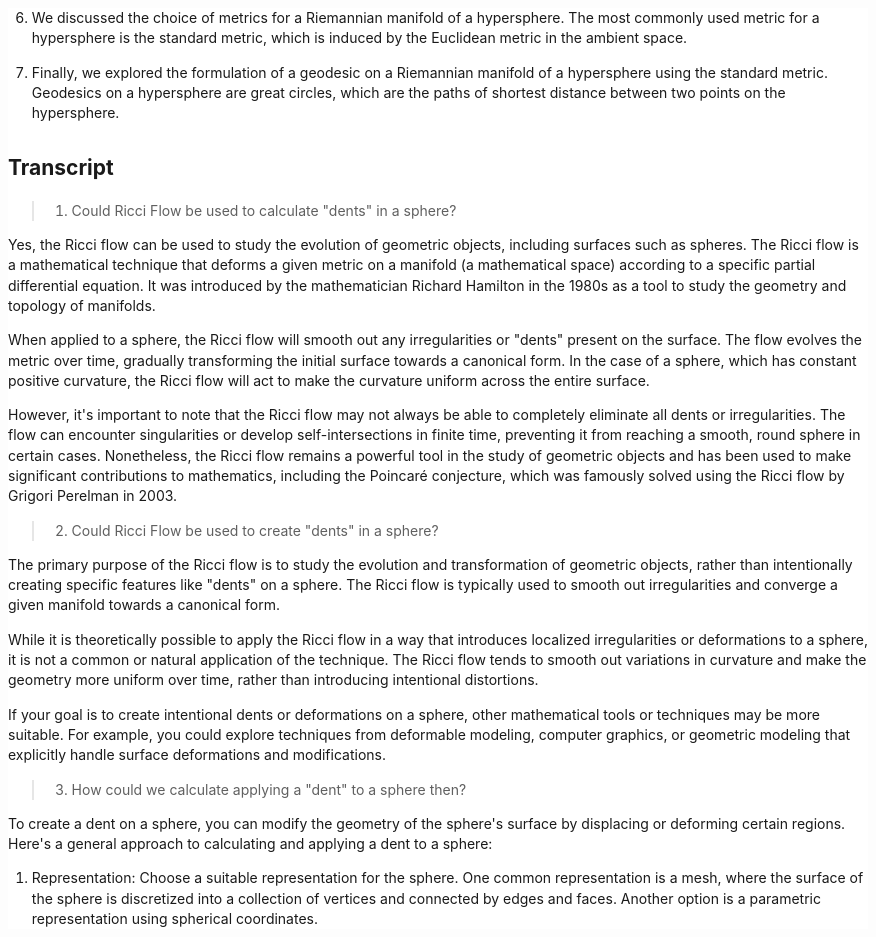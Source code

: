 6. We discussed the choice of metrics for a Riemannian manifold of a hypersphere. The most commonly used metric for a hypersphere is the standard metric, which is induced by the Euclidean metric in the ambient space.

7. Finally, we explored the formulation of a geodesic on a Riemannian manifold of a hypersphere using the standard metric. Geodesics on a hypersphere are great circles, which are the paths of shortest distance between two points on the hypersphere.

## Transcript

> 1. Could Ricci Flow be used to calculate "dents" in a sphere?

Yes, the Ricci flow can be used to study the evolution of geometric objects, including surfaces such as spheres. The Ricci flow is a mathematical technique that deforms a given metric on a manifold (a mathematical space) according to a specific partial differential equation. It was introduced by the mathematician Richard Hamilton in the 1980s as a tool to study the geometry and topology of manifolds.

When applied to a sphere, the Ricci flow will smooth out any irregularities or "dents" present on the surface. The flow evolves the metric over time, gradually transforming the initial surface towards a canonical form. In the case of a sphere, which has constant positive curvature, the Ricci flow will act to make the curvature uniform across the entire surface.

However, it's important to note that the Ricci flow may not always be able to completely eliminate all dents or irregularities. The flow can encounter singularities or develop self-intersections in finite time, preventing it from reaching a smooth, round sphere in certain cases. Nonetheless, the Ricci flow remains a powerful tool in the study of geometric objects and has been used to make significant contributions to mathematics, including the Poincaré conjecture, which was famously solved using the Ricci flow by Grigori Perelman in 2003.

> 2. Could Ricci Flow be used to create "dents" in a sphere? 

The primary purpose of the Ricci flow is to study the evolution and transformation of geometric objects, rather than intentionally creating specific features like "dents" on a sphere. The Ricci flow is typically used to smooth out irregularities and converge a given manifold towards a canonical form.

While it is theoretically possible to apply the Ricci flow in a way that introduces localized irregularities or deformations to a sphere, it is not a common or natural application of the technique. The Ricci flow tends to smooth out variations in curvature and make the geometry more uniform over time, rather than introducing intentional distortions.

If your goal is to create intentional dents or deformations on a sphere, other mathematical tools or techniques may be more suitable. For example, you could explore techniques from deformable modeling, computer graphics, or geometric modeling that explicitly handle surface deformations and modifications.

> 3. How could we calculate applying a "dent" to a sphere then?

To create a dent on a sphere, you can modify the geometry of the sphere's surface by displacing or deforming certain regions. Here's a general approach to calculating and applying a dent to a sphere:

1. Representation: Choose a suitable representation for the sphere. One common representation is a mesh, where the surface of the sphere is discretized into a collection of vertices and connected by edges and faces. Another option is a parametric representation using spherical coordinates.
